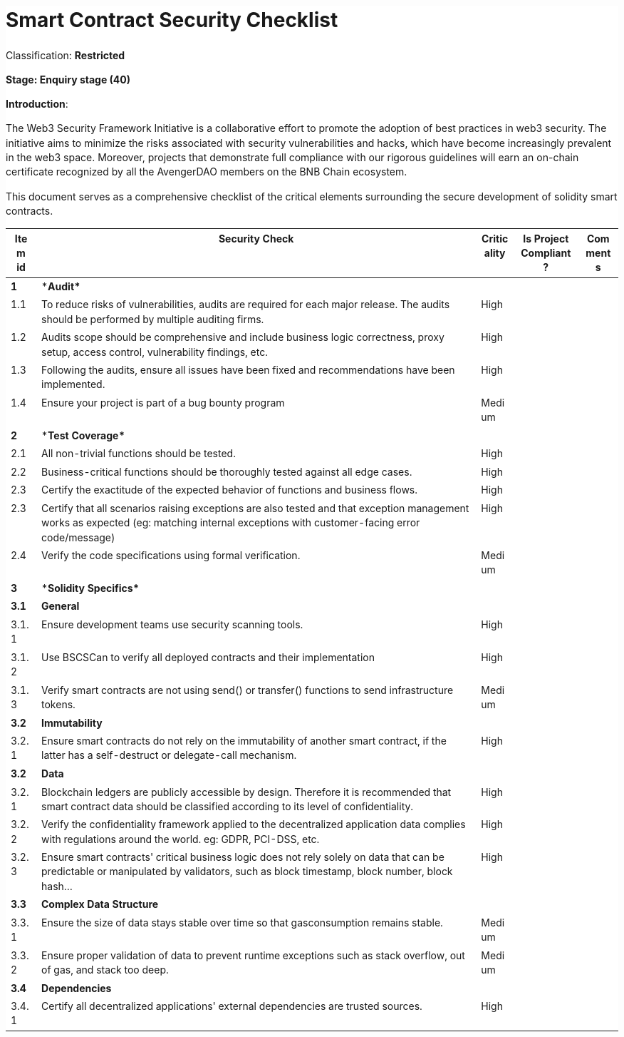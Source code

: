 # Smart Contract Security Checklist

Classification: **Restricted**

**Stage: Enquiry stage (40)**

**Introduction**:

The Web3 Security Framework Initiative is a collaborative effort to promote the adoption of best practices in web3 security. The initiative aims to minimize the risks associated with security vulnerabilities and hacks, which have become increasingly prevalent in the web3 space. Moreover, projects that demonstrate full compliance with our rigorous guidelines will earn an on-chain certificate recognized by all the AvengerDAO members on the BNB Chain ecosystem.

This document serves as a comprehensive checklist of the critical elements surrounding the secure development of solidity smart contracts.

| **Item id** | **Security Check**                                           | **Criticality** | **Is Project Compliant?** | **Comments** |
| ----------- | ------------------------------------------------------------ | --------------- | ------------------------- | ------------ |
| **1**       | ***Audit\***                                                 |                 |                           |              |
| 1.1         | To reduce risks of vulnerabilities, audits are required for each major release. The audits should be performed by multiple auditing firms. | High            |                           |              |
| 1.2         | Audits scope should be comprehensive and include business logic correctness, proxy setup, access control, vulnerability findings, etc. | High            |                           |              |
| 1.3         | Following the audits, ensure all issues have been fixed and recommendations have been implemented. | High            |                           |              |
| 1.4         | Ensure your project is part of a bug bounty program          | Medium          |                           |              |
| **2**       | ***Test Coverage\***                                         |                 |                           |              |
| 2.1         | All non-trivial functions should be tested.                  | High            |                           |              |
| 2.2         | Business-critical functions should be thoroughly tested against all edge cases. | High            |                           |              |
| 2.3         | Certify the exactitude of the expected behavior of functions and business flows. | High            |                           |              |
| 2.3         | Certify that all scenarios raising exceptions are also tested and that exception management works as expected (eg: matching internal exceptions with customer-facing error code/message) | High            |                           |              |
| 2.4         | Verify the code specifications using formal verification.    | Medium          |                           |              |
| **3**       | ***Solidity Specifics\***                                    |                 |                           |              |
| **3.1**     | **General**                                                  |                 |                           |              |
| 3.1.1       | Ensure development teams use security scanning tools.        | High            |                           |              |
| 3.1.2       | Use BSCSCan to verify all deployed contracts and their implementation | High            |                           |              |
| 3.1.3       | Verify smart contracts are not using send() or transfer() functions to send infrastructure tokens. | Medium          |                           |              |
| **3.2**     | **Immutability**                                             |                 |                           |              |
| 3.2.1       | Ensure smart contracts do not rely on the immutability of another smart contract, if the latter has a self-destruct or delegate-call mechanism. | High            |                           |              |
| **3.2**     | **Data**                                                     |                 |                           |              |
| 3.2.1       | Blockchain ledgers are publicly accessible by design. Therefore it is recommended that smart contract data should be classified according to its level of confidentiality. | High            |                           |              |
| 3.2.2       | Verify the confidentiality framework applied to the decentralized application data complies with regulations around the world. eg: GDPR, PCI-DSS, etc. | High            |                           |              |
| 3.2.3       | Ensure smart contracts' critical business logic does not rely solely on data that can be predictable or manipulated by validators, such as block timestamp, block number, block hash… | High            |                           |              |
| **3.3**     | **Complex Data Structure**                                   |                 |                           |              |
| 3.3.1       | Ensure the size of data stays stable over time so that gasconsumption remains stable. | Medium          |                           |              |
| 3.3.2       | Ensure proper validation of data to prevent runtime exceptions such as stack overflow, out of gas, and stack too deep. | Medium          |                           |              |
| **3.4**     | **Dependencies**                                             |                 |                           |              |
| 3.4.1       | Certify all decentralized applications' external dependencies are trusted sources. | High            |                           |              |